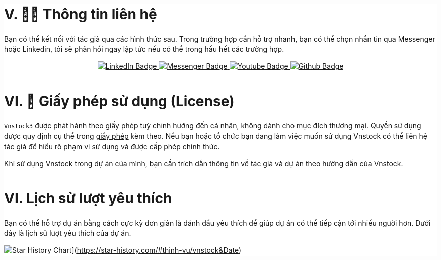 # V. 🙋‍♂️ Thông tin liên hệ

Bạn có thể kết nối với tác giả qua các hình thức sau. Trong trường hợp cần hỗ trợ nhanh, bạn có thể chọn nhắn tin qua Messenger hoặc Linkedin, tôi sẽ phản hồi ngay lập tức nếu có thể trong hầu hết các trường hợp.

<div id="badges" align="center">
  <a href="https://www.linkedin.com/in/thinh-vu">
    <img src="https://img.shields.io/badge/LinkedIn-blue?style=for-the-badge&logo=linkedin&logoColor=white" alt="LinkedIn Badge"/>
  </a>
  <a href="https://www.messenger.com/t/mr.thinh.ueh">
    <img src="https://img.shields.io/badge/Messenger-00B2FF?style=for-the-badge&logo=messenger&logoColor=white" alt="Messenger Badge"/>
  <a href="https://www.youtube.com/@learn_anything_az?sub_confirmation=1">
    <img src="https://img.shields.io/badge/YouTube-red?style=for-the-badge&logo=youtube&logoColor=white" alt="Youtube Badge"/>
  </a>
  </a>
    <a href="https://github.com/thinh-vu">
    <img src="https://img.shields.io/badge/GitHub-100000?style=for-the-badge&logo=github&logoColor=white" alt="Github Badge"/>
  </a>
</div>

# VI. 🔑 Giấy phép sử dụng (License)

`Vnstock3` được phát hành theo giấy phép tuỳ chỉnh hướng đến cá nhân, không dành cho mục đích thương mại. Quyền sử dụng được quy định cụ thể trong [giấy phép](LICENSE.md) kèm theo. Nếu bạn hoặc tổ chức bạn đang làm việc muốn sử dụng Vnstock có thể liên hệ tác giả để hiểu rõ phạm vi sử dụng và được cấp phép chính thức.

Khi sử dụng Vnstock trong dự án của mình, bạn cần trích dẫn thông tin về tác giả và dự án theo hướng dẫn của Vnstock.

# VI. Lịch sử lượt yêu thích

Bạn có thể hỗ trợ dự án bằng cách cực kỳ đơn giản là đánh dấu yêu thích để giúp dự án có thể tiếp cận tới nhiều người hơn. Dưới đây là lịch sử lượt yêu thích của dự án.

![Star History Chart](https://api.star-history.com/svg?repos=thinh-vu/vnstock&type=Date)](https://star-history.com/#thinh-vu/vnstock&Date)
